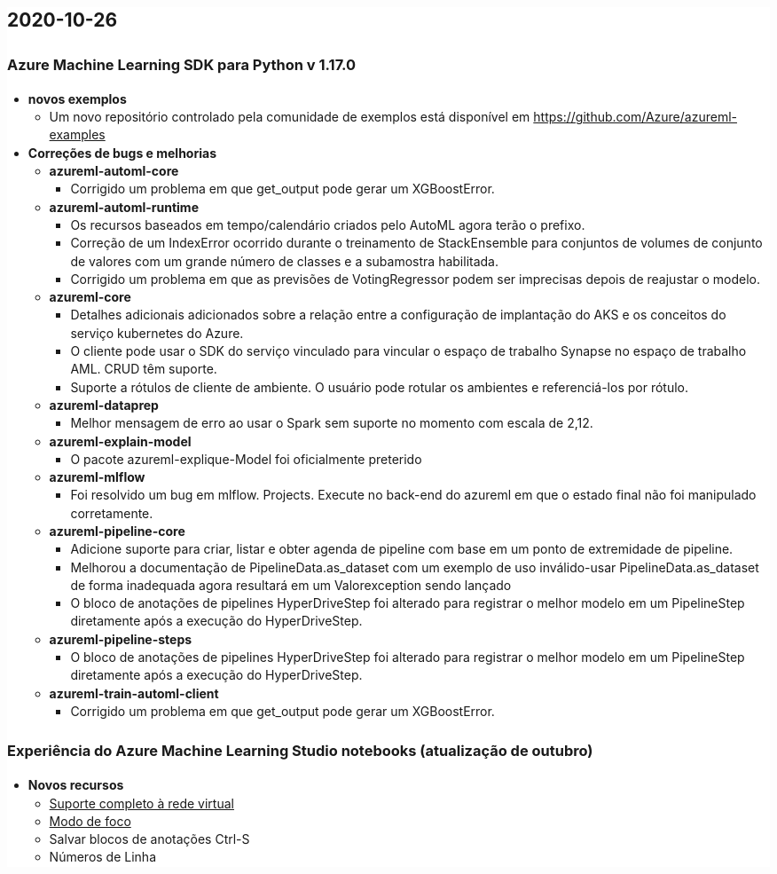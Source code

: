 
## <a name="2020-10-26"></a>2020-10-26

### <a name="azure-machine-learning-sdk-for-python-v1170"></a>Azure Machine Learning SDK para Python v 1.17.0
+ **novos exemplos**
  + Um novo repositório controlado pela comunidade de exemplos está disponível em https://github.com/Azure/azureml-examples
+ **Correções de bugs e melhorias**
  + **azureml-automl-core**
    + Corrigido um problema em que get_output pode gerar um XGBoostError.
  + **azureml-automl-runtime**
    + Os recursos baseados em tempo/calendário criados pelo AutoML agora terão o prefixo.
    + Correção de um IndexError ocorrido durante o treinamento de StackEnsemble para conjuntos de volumes de conjunto de valores com um grande número de classes e a subamostra habilitada.
    + Corrigido um problema em que as previsões de VotingRegressor podem ser imprecisas depois de reajustar o modelo.
  + **azureml-core**
    + Detalhes adicionais adicionados sobre a relação entre a configuração de implantação do AKS e os conceitos do serviço kubernetes do Azure.
    + O cliente pode usar o SDK do serviço vinculado para vincular o espaço de trabalho Synapse no espaço de trabalho AML. CRUD têm suporte.
    + Suporte a rótulos de cliente de ambiente. O usuário pode rotular os ambientes e referenciá-los por rótulo.
  + **azureml-dataprep**
    + Melhor mensagem de erro ao usar o Spark sem suporte no momento com escala de 2,12.
  + **azureml-explain-model**
    + O pacote azureml-explique-Model foi oficialmente preterido
  + **azureml-mlflow**
    + Foi resolvido um bug em mlflow. Projects. Execute no back-end do azureml em que o estado final não foi manipulado corretamente.
  + **azureml-pipeline-core**
    + Adicione suporte para criar, listar e obter agenda de pipeline com base em um ponto de extremidade de pipeline.
    +  Melhorou a documentação de PipelineData.as_dataset com um exemplo de uso inválido-usar PipelineData.as_dataset de forma inadequada agora resultará em um Valorexception sendo lançado
    + O bloco de anotações de pipelines HyperDriveStep foi alterado para registrar o melhor modelo em um PipelineStep diretamente após a execução do HyperDriveStep.
  + **azureml-pipeline-steps**
    + O bloco de anotações de pipelines HyperDriveStep foi alterado para registrar o melhor modelo em um PipelineStep diretamente após a execução do HyperDriveStep.
  + **azureml-train-automl-client**
    + Corrigido um problema em que get_output pode gerar um XGBoostError.

### <a name="azure-machine-learning-studio-notebooks-experience-october-update"></a>Experiência do Azure Machine Learning Studio notebooks (atualização de outubro)
+ **Novos recursos**
  + [Suporte completo à rede virtual](https://docs.microsoft.com/azure/machine-learning/how-to-enable-studio-virtual-network)
  + [Modo de foco](https://docs.microsoft.com/azure/machine-learning/how-to-run-jupyter-notebooks#focus-mode)
  + Salvar blocos de anotações Ctrl-S
  + Números de Linha

